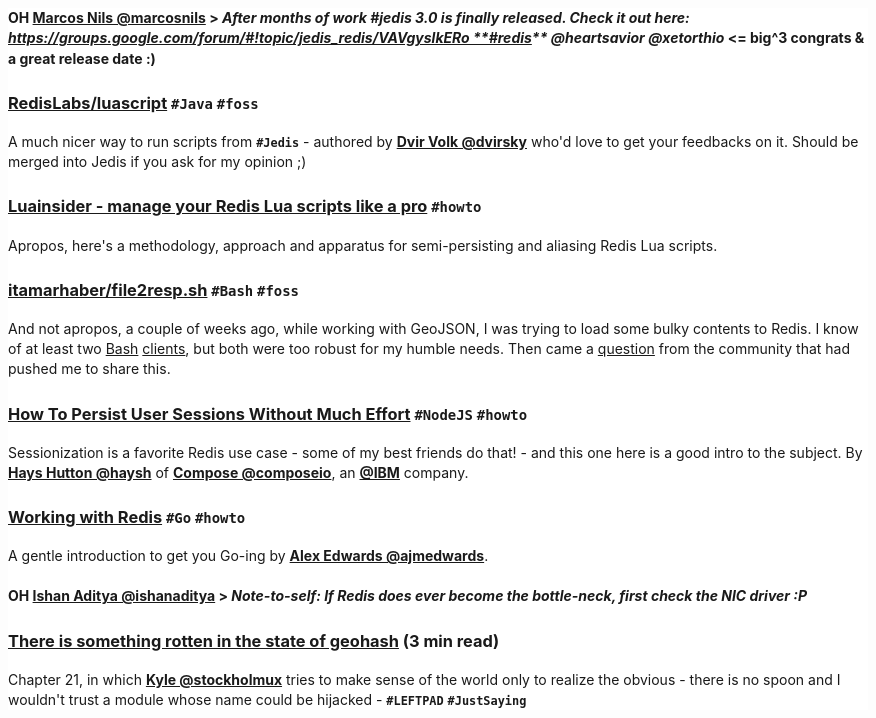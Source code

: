 #### **OH** **[Marcos Nils @marcosnils](https://twitter.com/marcosnils/status/715855911080869888)** > _After months of work #jedis 3.0 is finally released. Check it out here: https://groups.google.com/forum/#!topic/jedis_redis/VAVgyslkERo **#redis** **@heartsavior** **@xetorthio**_ <= big^3 congrats & a great release date :)

### [RedisLabs/luascript](https://github.com/RedisLabs/luascript) **`#Java`** **`#foss`**
A much nicer way to run scripts from **`#Jedis`** - authored by **[Dvir Volk @dvirsky](https://twitter.com/dvirsky)** who'd love to get your feedbacks on it. Should be merged into Jedis if you ask for my opinion ;)

### [Luainsider - manage your Redis Lua scripts like a pro](https://gist.github.com/itamarhaber/e030fad40c5583b11e01) **`#howto`**
Apropos, here's a methodology, approach and apparatus for semi-persisting and aliasing Redis Lua scripts.

### [itamarhaber/file2resp.sh](https://gist.github.com/itamarhaber/c33ab7a067483050c47d) **`#Bash`** **`#foss`**
And not apropos, a couple of weeks ago, while working with GeoJSON, I was trying to load some bulky contents to Redis. I know of at least two  [Bash](https://github.com/caquino/redis-bash) [clients](http://redis.io/clients#bash), but both were too robust for my humble needs. Then came a [question](https://www.reddit.com/r/redis/comments/48wrqp/entering_large_string_1_mb_as_keyfor_a_key_gives/) from the community that had pushed me to share this.

### [How To Persist User Sessions Without Much Effort](https://www.compose.io/articles/how-to-persist-user-sessions-without-much-effort/) **`#NodeJS`** **`#howto`**
Sessionization is a favorite Redis use case - some of my best friends do that! - and this one here is a good intro to the subject. By **[Hays Hutton @haysh](https://twitter.com/haysh)** of **[Compose @composeio](https://twitter.com/composeio)**, an **[@IBM](https://twitter.com/IBM)** company.

### [Working with Redis](http://www.alexedwards.net/blog/working-with-redis) **`#Go`** **`#howto`**
A gentle introduction to get you Go-ing by **[Alex Edwards @ajmedwards](https://twitter.com/ajmedwards)**.

#### **OH** **[Ishan Aditya @ishanaditya](https://twitter.com/ishanaditya/status/704623520983052288)** > _Note-to-self: If Redis does ever become the bottle-neck, first check the NIC driver :P_

### [There is something rotten in the state of geohash](https://medium.com/@stockholmux/there-is-something-rotten-in-the-state-of-geohash-235716741dbc) (3 min read)
Chapter 21, in which **[Kyle @stockholmux](https://twitter.com/stockholmux)** tries to make sense of the world only to realize the obvious - there is no spoon and I wouldn't trust a module whose name could be hijacked - **`#LEFTPAD`** **`#JustSaying`**
